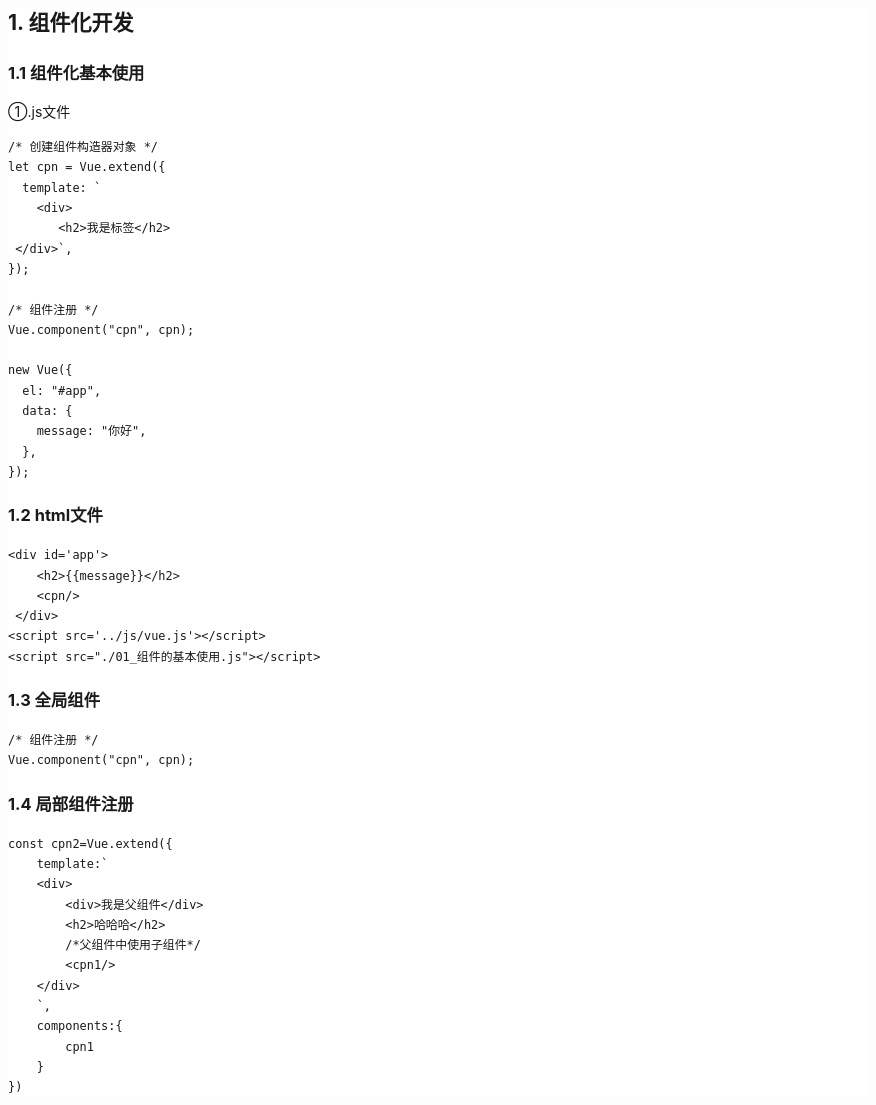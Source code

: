 

## 1. 组件化开发

### 1.1 组件化基本使用

①.js文件

```
/* 创建组件构造器对象 */
let cpn = Vue.extend({
  template: `
    <div>
       <h2>我是标签</h2>
 </div>`,
});

/* 组件注册 */
Vue.component("cpn", cpn);

new Vue({
  el: "#app",
  data: {
    message: "你好",
  },
});

```

### 1.2 html文件

```
<div id='app'>
    <h2>{{message}}</h2>
    <cpn/>
 </div>
<script src='../js/vue.js'></script>
<script src="./01_组件的基本使用.js"></script>
```

### 1.3 全局组件

```
/* 组件注册 */
Vue.component("cpn", cpn);
```

### 1.4 局部组件注册

```
const cpn2=Vue.extend({
    template:`
    <div>
        <div>我是父组件</div>
        <h2>哈哈哈</h2>
        /*父组件中使用子组件*/
        <cpn1/>
    </div>
    `,
    components:{
        cpn1
    }
})
```
